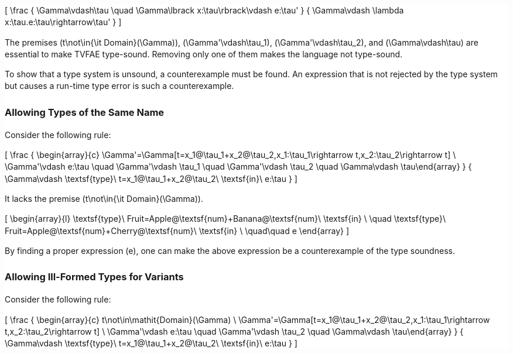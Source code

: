 \[
\frac
{ \Gamma\vdash\tau \quad \Gamma\lbrack x:\tau\rbrack\vdash e:\tau' }
{ \Gamma\vdash \lambda x:\tau.e:\tau\rightarrow\tau' }
\]

The premises \(t\not\in{\it Domain}(\Gamma)\), \(\Gamma'\vdash\tau_1\),
\(\Gamma'\vdash\tau_2\), and \(\Gamma\vdash\tau\) are essential to make TVFAE
type-sound. Removing only one of them makes the language not type-sound.

To show that a type system is unsound, a counterexample must be found. An
expression that is not rejected by the type system but causes a run-time type
error is such a counterexample.

### Allowing Types of the Same Name

Consider the following rule:

\[
\frac
{ \begin{array}{c}
  \Gamma'=\Gamma[t=x_1@\tau_1+x_2@\tau_2,x_1:\tau_1\rightarrow t,x_2:\tau_2\rightarrow t] \\
  \Gamma'\vdash e:\tau \quad
  \Gamma'\vdash \tau_1 \quad
  \Gamma'\vdash \tau_2 \quad
  \Gamma\vdash \tau\end{array} }
{ \Gamma\vdash \textsf{type}\ t=x_1@\tau_1+x_2@\tau_2\ \textsf{in}\ e:\tau }
\]

It lacks the premise \(t\not\in{\it Domain}(\Gamma)\).

\[
\begin{array}{l}
\textsf{type}\ Fruit=Apple@\textsf{num}+Banana@\textsf{num}\ \textsf{in} \\
\quad \textsf{type}\ Fruit=Apple@\textsf{num}+Cherry@\textsf{num}\ \textsf{in} \\
\quad\quad e
\end{array}
\]

By finding a proper expression \(e\), one can make the above expression be a
counterexample of the type soundness.

### Allowing Ill-Formed Types for Variants

Consider the following rule:

\[
\frac
{ \begin{array}{c}
  t\not\in\mathit{Domain}(\Gamma) \\
  \Gamma'=\Gamma[t=x_1@\tau_1+x_2@\tau_2,x_1:\tau_1\rightarrow t,x_2:\tau_2\rightarrow t] \\
  \Gamma'\vdash e:\tau \quad
  \Gamma'\vdash \tau_2 \quad
  \Gamma\vdash \tau\end{array} }
{ \Gamma\vdash \textsf{type}\ t=x_1@\tau_1+x_2@\tau_2\ \textsf{in}\ e:\tau }
\]
